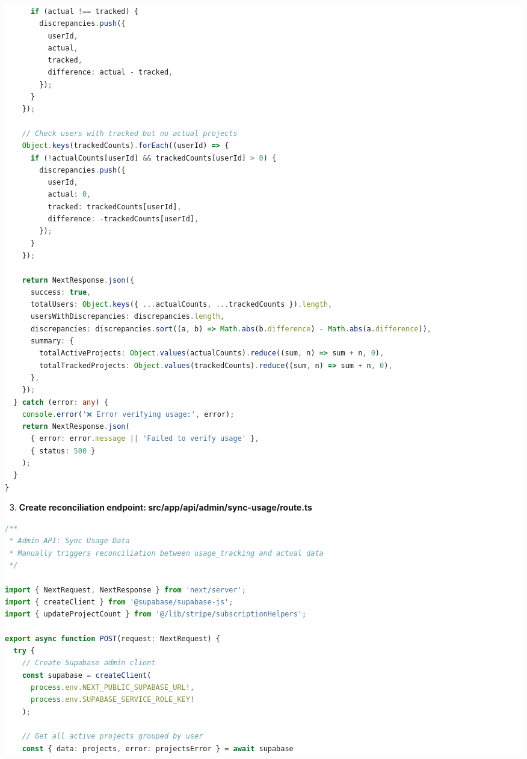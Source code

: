 ```typescript
      if (actual !== tracked) {
        discrepancies.push({
          userId,
          actual,
          tracked,
          difference: actual - tracked,
        });
      }
    });

    // Check users with tracked but no actual projects
    Object.keys(trackedCounts).forEach((userId) => {
      if (!actualCounts[userId] && trackedCounts[userId] > 0) {
        discrepancies.push({
          userId,
          actual: 0,
          tracked: trackedCounts[userId],
          difference: -trackedCounts[userId],
        });
      }
    });

    return NextResponse.json({
      success: true,
      totalUsers: Object.keys({ ...actualCounts, ...trackedCounts }).length,
      usersWithDiscrepancies: discrepancies.length,
      discrepancies: discrepancies.sort((a, b) => Math.abs(b.difference) - Math.abs(a.difference)),
      summary: {
        totalActiveProjects: Object.values(actualCounts).reduce((sum, n) => sum + n, 0),
        totalTrackedProjects: Object.values(trackedCounts).reduce((sum, n) => sum + n, 0),
      },
    });
  } catch (error: any) {
    console.error('❌ Error verifying usage:', error);
    return NextResponse.json(
      { error: error.message || 'Failed to verify usage' },
      { status: 500 }
    );
  }
}
```

3. **Create reconciliation endpoint: src/app/api/admin/sync-usage/route.ts**

```typescript
/**
 * Admin API: Sync Usage Data
 * Manually triggers reconciliation between usage_tracking and actual data
 */

import { NextRequest, NextResponse } from 'next/server';
import { createClient } from '@supabase/supabase-js';
import { updateProjectCount } from '@/lib/stripe/subscriptionHelpers';

export async function POST(request: NextRequest) {
  try {
    // Create Supabase admin client
    const supabase = createClient(
      process.env.NEXT_PUBLIC_SUPABASE_URL!,
      process.env.SUPABASE_SERVICE_ROLE_KEY!
    );

    // Get all active projects grouped by user
    const { data: projects, error: projectsError } = await supabase
```